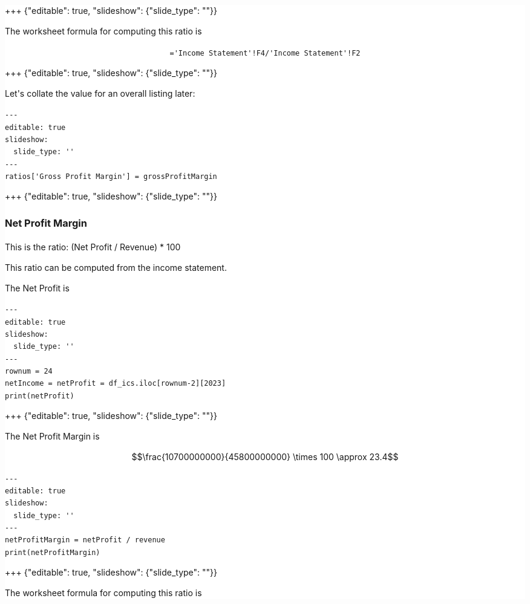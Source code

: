 +++ {"editable": true, "slideshow": {"slide_type": ""}}

The worksheet formula for computing this ratio is

<p style="text-align:center;"><code>='Income Statement'!F4/'Income Statement'!F2</code></p>

+++ {"editable": true, "slideshow": {"slide_type": ""}}

Let's collate the value for an overall listing later:

```{code-cell} ipython3
---
editable: true
slideshow:
  slide_type: ''
---
ratios['Gross Profit Margin'] = grossProfitMargin
```

+++ {"editable": true, "slideshow": {"slide_type": ""}}

### Net Profit Margin

This is the ratio: (Net Profit / Revenue) * 100

This ratio can be computed from the income statement.

The Net Profit is

```{code-cell} ipython3
---
editable: true
slideshow:
  slide_type: ''
---
rownum = 24
netIncome = netProfit = df_ics.iloc[rownum-2][2023]
print(netProfit)
```

+++ {"editable": true, "slideshow": {"slide_type": ""}}

The Net Profit Margin is

$$\frac{10700000000}{45800000000} \times 100 \approx 23.4$$

```{code-cell} ipython3
---
editable: true
slideshow:
  slide_type: ''
---
netProfitMargin = netProfit / revenue
print(netProfitMargin)
```

+++ {"editable": true, "slideshow": {"slide_type": ""}}

The worksheet formula for computing this ratio is
